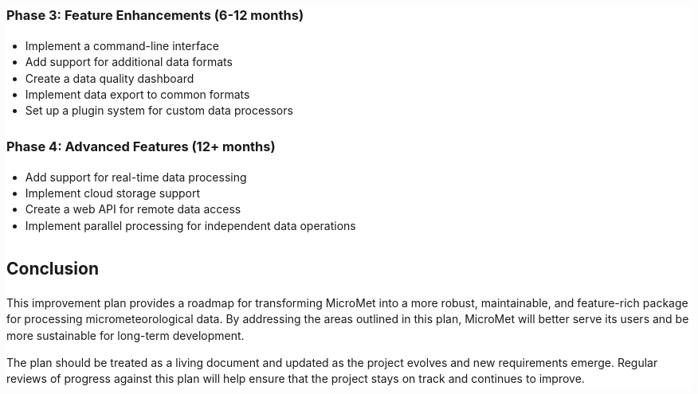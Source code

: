 ### Phase 3: Feature Enhancements (6-12 months)
- Implement a command-line interface
- Add support for additional data formats
- Create a data quality dashboard
- Implement data export to common formats
- Set up a plugin system for custom data processors

### Phase 4: Advanced Features (12+ months)
- Add support for real-time data processing
- Implement cloud storage support
- Create a web API for remote data access
- Implement parallel processing for independent data operations

## Conclusion

This improvement plan provides a roadmap for transforming MicroMet into a more robust, maintainable, and feature-rich package for processing micrometeorological data. By addressing the areas outlined in this plan, MicroMet will better serve its users and be more sustainable for long-term development.

The plan should be treated as a living document and updated as the project evolves and new requirements emerge. Regular reviews of progress against this plan will help ensure that the project stays on track and continues to improve.